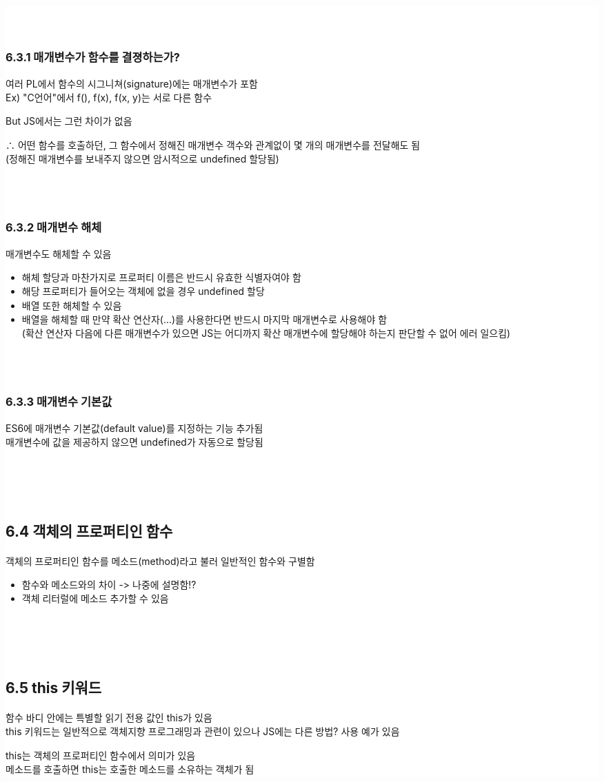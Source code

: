 <br>
<br>

### 6.3.1 매개변수가 함수를 결졍하는가?

여러 PL에서 함수의 시그니쳐(signature)에는 매개변수가 포함  
Ex) "C언어"에서 f(), f(x), f(x, y)는 서로 다른 함수  

But JS에서는 그런 차이가 없음  

∴ 어떤 함수를 호출하던, 그 함수에서 정해진 매개변수 객수와 관계없이 몇 개의 매개변수를 전달해도 됨  
(정해진 매개변수를 보내주지 않으면 암시적으로 undefined 할당됨)  

<br>
<br>

### 6.3.2 매개변수 해체

매개변수도 해체할 수 있음  
- 해체 할당과 마찬가지로 프로퍼티 이름은 반드시 유효한 식별자여야 함
- 해당 프로퍼티가 들어오는 객체에 없을 경우 undefined 할당
- 배열 또한 해체할 수 있음
- 배열을 해체할 때 만약 확산 연산자(...)를 사용한다면 반드시 마지막 매개변수로 사용해야 함  
(확산 연산자 다음에 다른 매개변수가 있으면 JS는 어디까지 확산 매개변수에 할당해야 하는지 판단할 수 없어 에러 일으킴)  

<br>
<br>

### 6.3.3 매개변수 기본값
ES6에 매개변수 기본값(default value)를 지정하는 기능 추가됨      
매개변수에 값을 제공하지 않으면 undefined가 자동으로 할당됨     


<br>
<br>
<br>


## 6.4 객체의 프로퍼티인 함수

객체의 프로퍼티인 함수를 메소드(method)라고 불러 일반적인 함수와 구별함  
- 함수와 메소드와의 차이 -> 나중에 설명함!?
- 객체 리터럴에 메소드 추가할 수 있음

<br>
<br>
<br>


## 6.5 this 키워드
함수 바디 안에는 특별할 읽기 전용 값인 this가 있음       
this 키워드는 일반적으로 객체지향 프로그래밍과 관련이 있으나 JS에는 다른 방법? 사용 예가 있음    

this는 객체의 프로퍼티인 함수에서 의미가 있음     
메소드를 호출하면 this는 호출한 메소드를 소유하는 객체가 됨    
